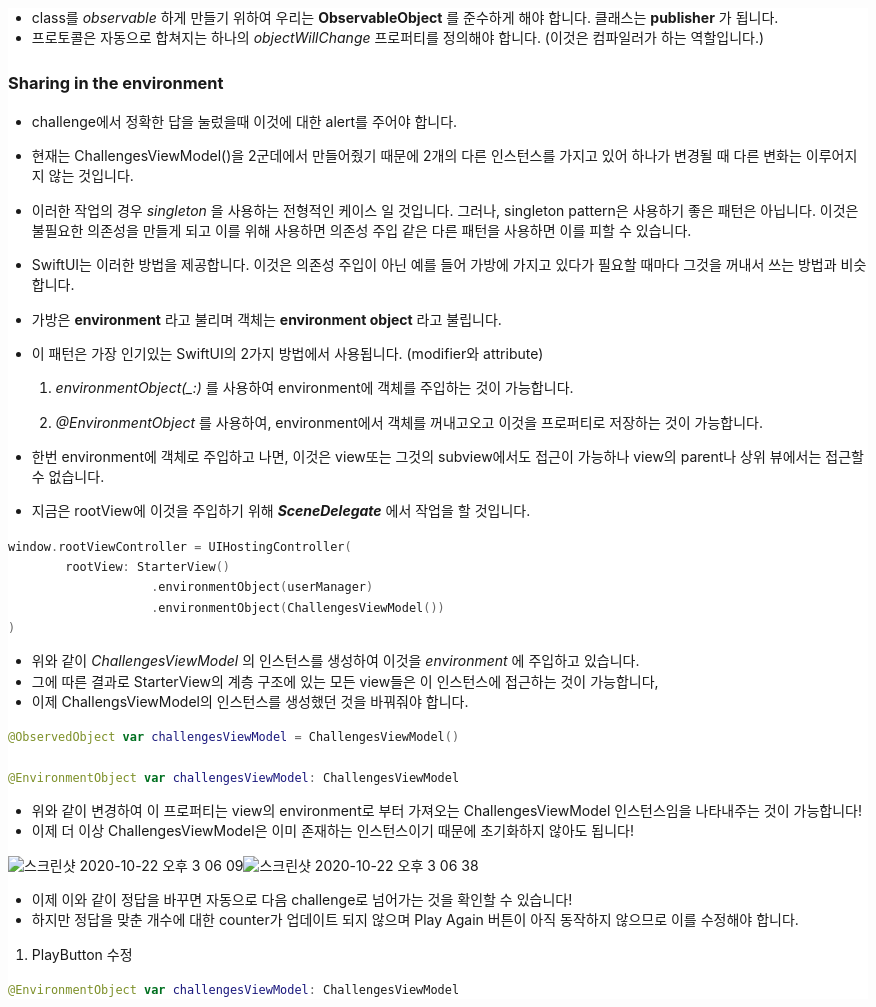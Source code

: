 

- class를 *observable* 하게 만들기 위하여 우리는 **ObservableObject** 를 준수하게 해야 합니다. 클래스는 **publisher** 가 됩니다. 
- 프로토콜은 자동으로 합쳐지는 하나의 *objectWillChange* 프로퍼티를 정의해야 합니다. (이것은 컴파일러가 하는 역할입니다.)



### Sharing in the environment

- challenge에서 정확한 답을 눌렀을때 이것에 대한 alert를 주어야 합니다.

- 현재는 ChallengesViewModel()을 2군데에서 만들어줬기 때문에 2개의 다른 인스턴스를 가지고 있어 하나가 변경될 때 다른 변화는 이루어지지 않는 것입니다.

- 이러한 작업의 경우 *singleton* 을 사용하는 전형적인 케이스 일 것입니다. 그러나, singleton pattern은 사용하기 좋은 패턴은 아닙니다. 이것은 불필요한 의존성을 만들게 되고 이를 위해 사용하면 의존성 주입 같은 다른 패턴을 사용하면 이를 피할 수 있습니다.

- SwiftUI는 이러한 방법을 제공합니다. 이것은 의존성 주입이 아닌 예를 들어 가방에 가지고 있다가 필요할 때마다 그것을 꺼내서 쓰는 방법과 비슷합니다.

- 가방은 **environment** 라고 불리며 객체는 **environment object** 라고 불립니다.

- 이 패턴은 가장 인기있는 SwiftUI의 2가지 방법에서 사용됩니다. (modifier와 attribute)

  1) *environmentObject(_:)* 를 사용하여 environment에 객체를 주입하는 것이 가능합니다.

  2) *@EnvironmentObject* 를 사용하여, environment에서 객체를 꺼내고오고 이것을 프로퍼티로 저장하는 것이 가능합니다.

- 한번 environment에 객체로 주입하고 나면, 이것은 view또는 그것의 subview에서도 접근이 가능하나 view의 parent나 상위 뷰에서는 접근할 수 없습니다.

- 지금은 rootView에 이것을 주입하기 위해 ***SceneDelegate*** 에서 작업을 할 것입니다.

```Swift
window.rootViewController = UIHostingController(
        rootView: StarterView()
					.environmentObject(userManager)
					.environmentObject(ChallengesViewModel())
)
```

- 위와 같이 *ChallengesViewModel* 의 인스턴스를 생성하여 이것을 *environment* 에 주입하고 있습니다. 
- 그에 따른 결과로 StarterView의 계층 구조에 있는 모든 view들은 이 인스턴스에 접근하는 것이 가능합니다,
- 이제 ChallengsViewModel의 인스턴스를 생성했던 것을 바꿔줘야 합니다. 

```Swift
@ObservedObject var challengesViewModel = ChallengesViewModel()

@EnvironmentObject var challengesViewModel: ChallengesViewModel
```

- 위와 같이 변경하여 이 프로퍼티는 view의 environment로 부터 가져오는 ChallengesViewModel 인스턴스임을 나타내주는 것이 가능합니다!
- 이제 더 이상 ChallengesViewModel은 이미 존재하는 인스턴스이기 때문에 초기화하지 않아도 됩니다!

<img width="300" alt="스크린샷 2020-10-22 오후 3 06 09" src="https://user-images.githubusercontent.com/48345308/96831484-1ff96080-1478-11eb-9ab6-9071ab6e6b43.png"><img width="300" alt="스크린샷 2020-10-22 오후 3 06 38" src="https://user-images.githubusercontent.com/48345308/96831518-31426d00-1478-11eb-84e9-68727e734f82.png"> 

- 이제 이와 같이 정답을 바꾸면 자동으로 다음 challenge로 넘어가는 것을 확인할 수 있습니다!
- 하지만 정답을 맞춘 개수에 대한 counter가 업데이트 되지 않으며 Play Again 버튼이 아직 동작하지 않으므로 이를 수정해야 합니다.



1. PlayButton 수정

```Swift
@EnvironmentObject var challengesViewModel: ChallengesViewModel
```
